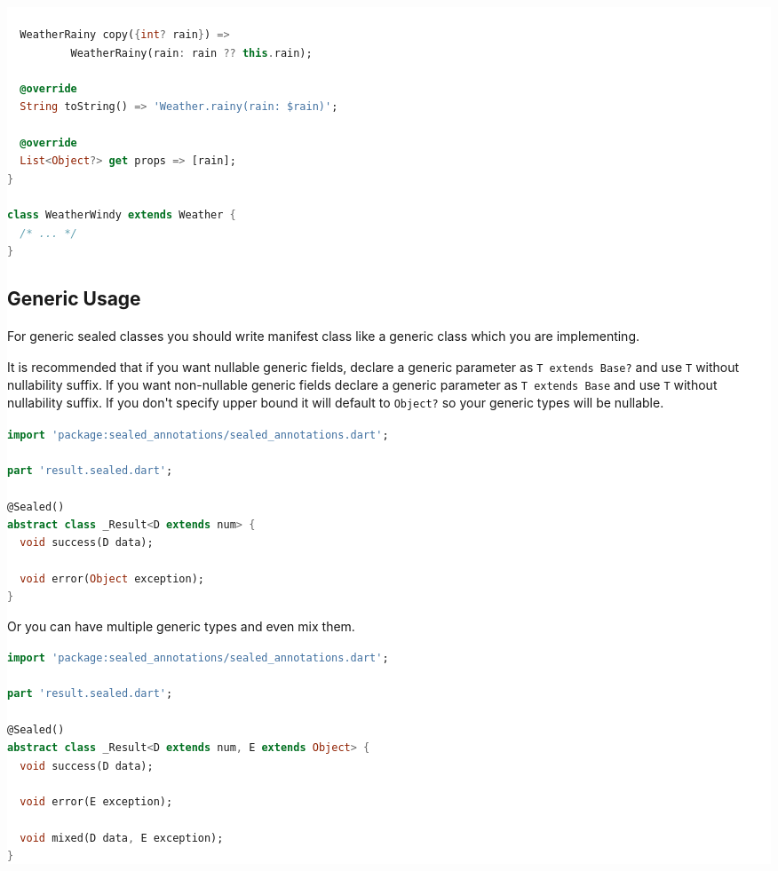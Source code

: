 ```dart

  WeatherRainy copy({int? rain}) =>
          WeatherRainy(rain: rain ?? this.rain);

  @override
  String toString() => 'Weather.rainy(rain: $rain)';

  @override
  List<Object?> get props => [rain];
}

class WeatherWindy extends Weather {
  /* ... */
}
```

## Generic Usage

For generic sealed classes you should write manifest class like a generic class which you are implementing.

It is recommended that if you want nullable generic fields, declare a generic parameter as `T extends Base?` and use `T`
without nullability suffix. If you want non-nullable generic fields declare a generic parameter as `T extends Base` and
use `T` without nullability suffix. If you don't specify upper bound it will default to `Object?` so your generic types
will be nullable.

```dart
import 'package:sealed_annotations/sealed_annotations.dart';

part 'result.sealed.dart';

@Sealed()
abstract class _Result<D extends num> {
  void success(D data);

  void error(Object exception);
}
```

Or you can have multiple generic types and even mix them.

```dart
import 'package:sealed_annotations/sealed_annotations.dart';

part 'result.sealed.dart';

@Sealed()
abstract class _Result<D extends num, E extends Object> {
  void success(D data);

  void error(E exception);

  void mixed(D data, E exception);
}
```
